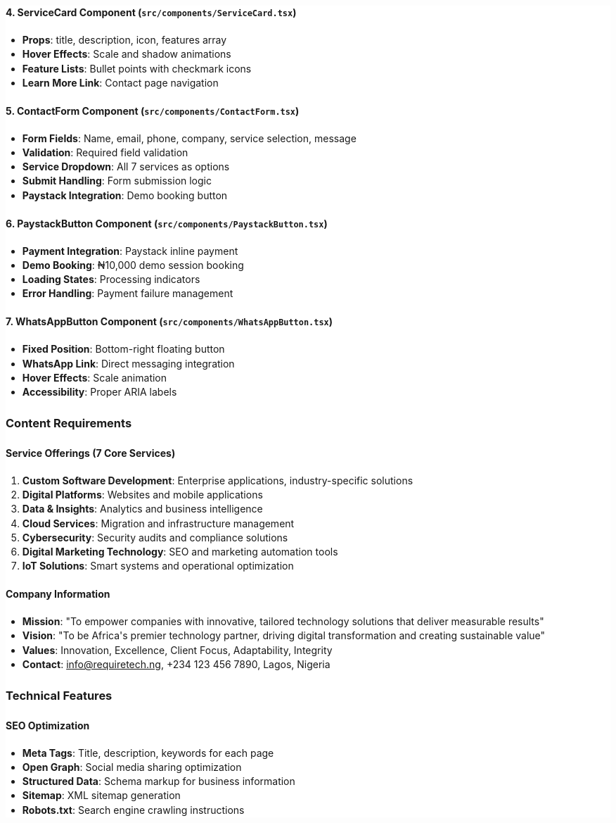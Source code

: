 #### 4. ServiceCard Component (`src/components/ServiceCard.tsx`)
- **Props**: title, description, icon, features array
- **Hover Effects**: Scale and shadow animations
- **Feature Lists**: Bullet points with checkmark icons
- **Learn More Link**: Contact page navigation

#### 5. ContactForm Component (`src/components/ContactForm.tsx`)
- **Form Fields**: Name, email, phone, company, service selection, message
- **Validation**: Required field validation
- **Service Dropdown**: All 7 services as options
- **Submit Handling**: Form submission logic
- **Paystack Integration**: Demo booking button

#### 6. PaystackButton Component (`src/components/PaystackButton.tsx`)
- **Payment Integration**: Paystack inline payment
- **Demo Booking**: ₦10,000 demo session booking
- **Loading States**: Processing indicators
- **Error Handling**: Payment failure management

#### 7. WhatsAppButton Component (`src/components/WhatsAppButton.tsx`)
- **Fixed Position**: Bottom-right floating button
- **WhatsApp Link**: Direct messaging integration
- **Hover Effects**: Scale animation
- **Accessibility**: Proper ARIA labels

### Content Requirements

#### Service Offerings (7 Core Services)
1. **Custom Software Development**: Enterprise applications, industry-specific solutions
2. **Digital Platforms**: Websites and mobile applications
3. **Data & Insights**: Analytics and business intelligence
4. **Cloud Services**: Migration and infrastructure management
5. **Cybersecurity**: Security audits and compliance solutions
6. **Digital Marketing Technology**: SEO and marketing automation tools
7. **IoT Solutions**: Smart systems and operational optimization

#### Company Information
- **Mission**: "To empower companies with innovative, tailored technology solutions that deliver measurable results"
- **Vision**: "To be Africa's premier technology partner, driving digital transformation and creating sustainable value"
- **Values**: Innovation, Excellence, Client Focus, Adaptability, Integrity
- **Contact**: info@requiretech.ng, +234 123 456 7890, Lagos, Nigeria

### Technical Features

#### SEO Optimization
- **Meta Tags**: Title, description, keywords for each page
- **Open Graph**: Social media sharing optimization
- **Structured Data**: Schema markup for business information
- **Sitemap**: XML sitemap generation
- **Robots.txt**: Search engine crawling instructions
